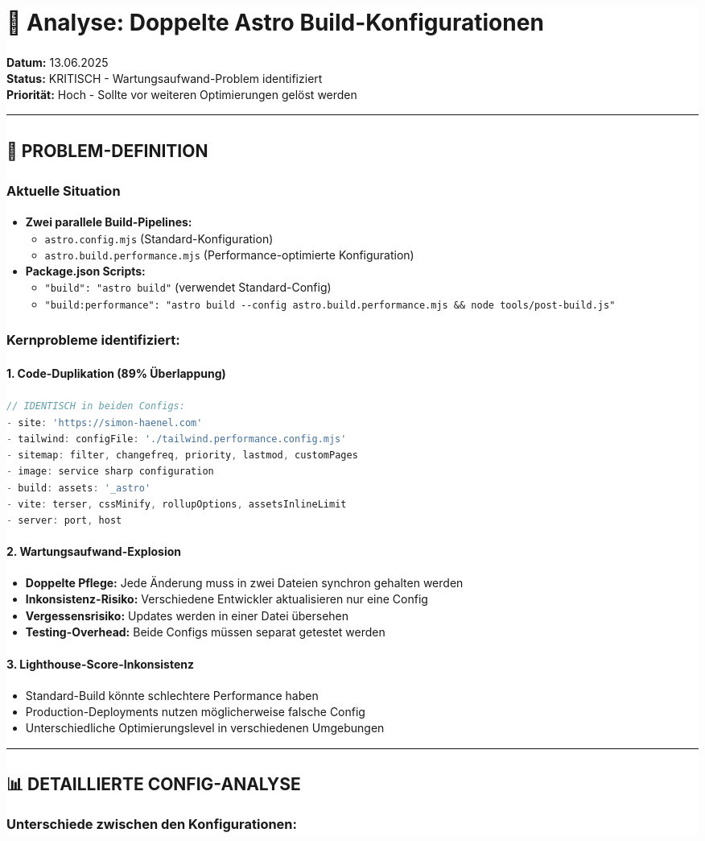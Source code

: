 # 🔧 Analyse: Doppelte Astro Build-Konfigurationen

**Datum:** 13.06.2025  
**Status:** KRITISCH - Wartungsaufwand-Problem identifiziert  
**Priorität:** Hoch - Sollte vor weiteren Optimierungen gelöst werden

---

## 🚨 PROBLEM-DEFINITION

### Aktuelle Situation
- **Zwei parallele Build-Pipelines:**
  - `astro.config.mjs` (Standard-Konfiguration)
  - `astro.build.performance.mjs` (Performance-optimierte Konfiguration)
- **Package.json Scripts:**
  - `"build": "astro build"` (verwendet Standard-Config)
  - `"build:performance": "astro build --config astro.build.performance.mjs && node tools/post-build.js"`

### Kernprobleme identifiziert:

#### 1. **Code-Duplikation (89% Überlappung)**
```javascript
// IDENTISCH in beiden Configs:
- site: 'https://simon-haenel.com'
- tailwind: configFile: './tailwind.performance.config.mjs'
- sitemap: filter, changefreq, priority, lastmod, customPages
- image: service sharp configuration
- build: assets: '_astro'
- vite: terser, cssMinify, rollupOptions, assetsInlineLimit
- server: port, host
```

#### 2. **Wartungsaufwand-Explosion**
- **Doppelte Pflege:** Jede Änderung muss in zwei Dateien synchron gehalten werden
- **Inkonsistenz-Risiko:** Verschiedene Entwickler aktualisieren nur eine Config
- **Vergessensrisiko:** Updates werden in einer Datei übersehen
- **Testing-Overhead:** Beide Configs müssen separat getestet werden

#### 3. **Lighthouse-Score-Inkonsistenz**
- Standard-Build könnte schlechtere Performance haben
- Production-Deployments nutzen möglicherweise falsche Config
- Unterschiedliche Optimierungslevel in verschiedenen Umgebungen

---

## 📊 DETAILLIERTE CONFIG-ANALYSE

### Unterschiede zwischen den Konfigurationen:
